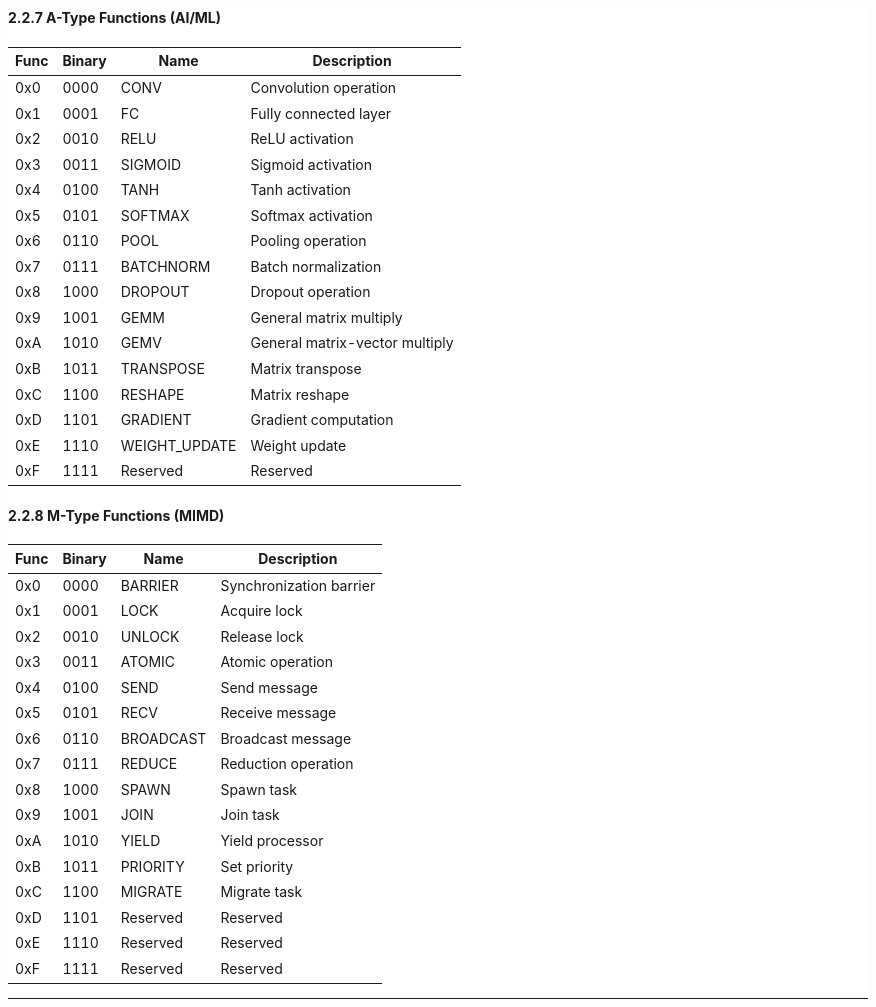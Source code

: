 #### 2.2.7 A-Type Functions (AI/ML)

| Func | Binary | Name | Description |
|------|--------|------|-------------|
| 0x0 | 0000 | CONV | Convolution operation |
| 0x1 | 0001 | FC | Fully connected layer |
| 0x2 | 0010 | RELU | ReLU activation |
| 0x3 | 0011 | SIGMOID | Sigmoid activation |
| 0x4 | 0100 | TANH | Tanh activation |
| 0x5 | 0101 | SOFTMAX | Softmax activation |
| 0x6 | 0110 | POOL | Pooling operation |
| 0x7 | 0111 | BATCHNORM | Batch normalization |
| 0x8 | 1000 | DROPOUT | Dropout operation |
| 0x9 | 1001 | GEMM | General matrix multiply |
| 0xA | 1010 | GEMV | General matrix-vector multiply |
| 0xB | 1011 | TRANSPOSE | Matrix transpose |
| 0xC | 1100 | RESHAPE | Matrix reshape |
| 0xD | 1101 | GRADIENT | Gradient computation |
| 0xE | 1110 | WEIGHT_UPDATE | Weight update |
| 0xF | 1111 | Reserved | Reserved |

#### 2.2.8 M-Type Functions (MIMD)

| Func | Binary | Name | Description |
|------|--------|------|-------------|
| 0x0 | 0000 | BARRIER | Synchronization barrier |
| 0x1 | 0001 | LOCK | Acquire lock |
| 0x2 | 0010 | UNLOCK | Release lock |
| 0x3 | 0011 | ATOMIC | Atomic operation |
| 0x4 | 0100 | SEND | Send message |
| 0x5 | 0101 | RECV | Receive message |
| 0x6 | 0110 | BROADCAST | Broadcast message |
| 0x7 | 0111 | REDUCE | Reduction operation |
| 0x8 | 1000 | SPAWN | Spawn task |
| 0x9 | 1001 | JOIN | Join task |
| 0xA | 1010 | YIELD | Yield processor |
| 0xB | 1011 | PRIORITY | Set priority |
| 0xC | 1100 | MIGRATE | Migrate task |
| 0xD | 1101 | Reserved | Reserved |
| 0xE | 1110 | Reserved | Reserved |
| 0xF | 1111 | Reserved | Reserved |

---